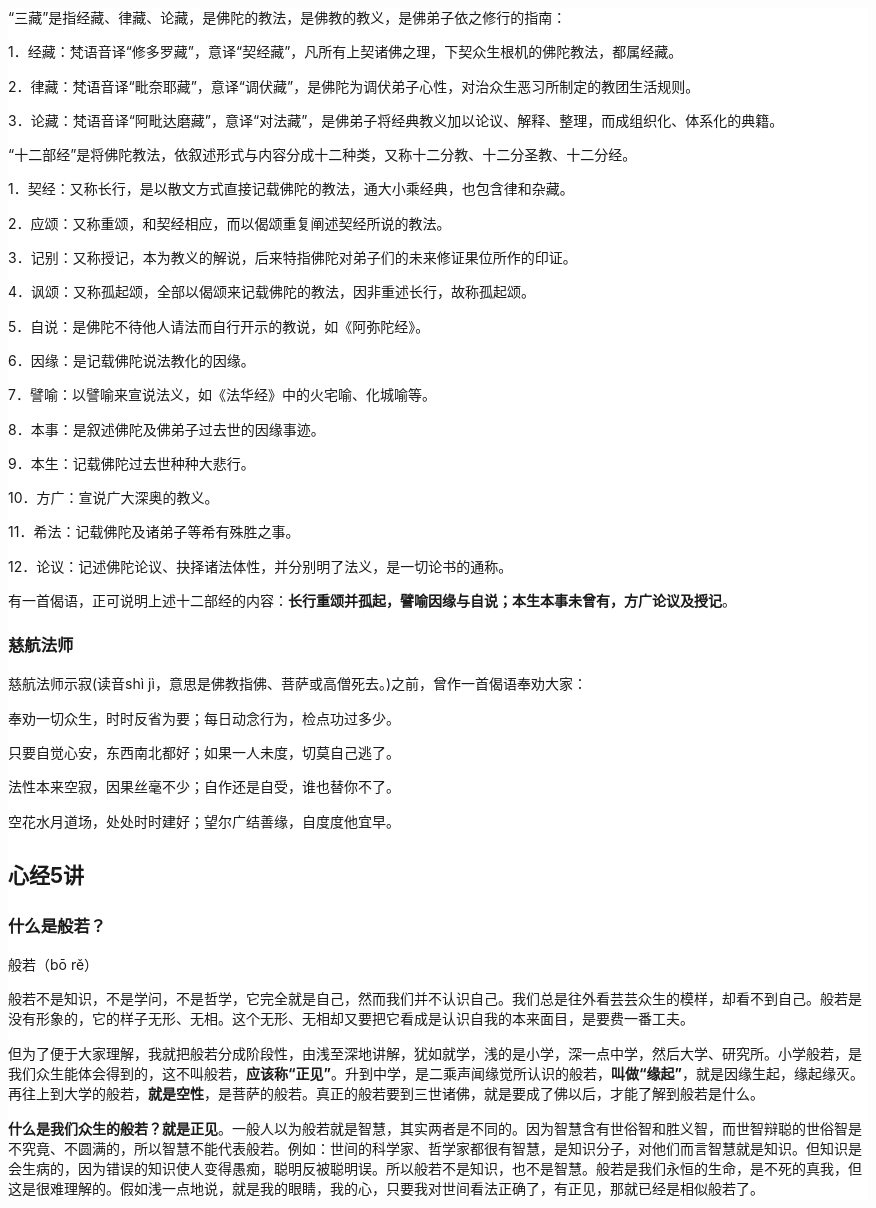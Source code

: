 “三藏”是指经藏、律藏、论藏，是佛陀的教法，是佛教的教义，是佛弟子依之修行的指南：

1．经藏：梵语音译“修多罗藏”，意译“契经藏”，凡所有上契诸佛之理，下契众生根机的佛陀教法，都属经藏。

2．律藏：梵语音译“毗奈耶藏”，意译“调伏藏”，是佛陀为调伏弟子心性，对治众生恶习所制定的教团生活规则。

3．论藏：梵语音译“阿毗达磨藏”，意译“对法藏”，是佛弟子将经典教义加以论议、解释、整理，而成组织化、体系化的典籍。

“十二部经”是将佛陀教法，依叙述形式与内容分成十二种类，又称十二分教、十二分圣教、十二分经。

1．契经：又称长行，是以散文方式直接记载佛陀的教法，通大小乘经典，也包含律和杂藏。

2．应颂：又称重颂，和契经相应，而以偈颂重复阐述契经所说的教法。

3．记别：又称授记，本为教义的解说，后来特指佛陀对弟子们的未来修证果位所作的印证。

4．讽颂：又称孤起颂，全部以偈颂来记载佛陀的教法，因非重述长行，故称孤起颂。

5．自说：是佛陀不待他人请法而自行开示的教说，如《阿弥陀经》。

6．因缘：是记载佛陀说法教化的因缘。

7．譬喻：以譬喻来宣说法义，如《法华经》中的火宅喻、化城喻等。

8．本事：是叙述佛陀及佛弟子过去世的因缘事迹。

9．本生：记载佛陀过去世种种大悲行。

10．方广：宣说广大深奥的教义。

11．希法：记载佛陀及诸弟子等希有殊胜之事。

12．论议：记述佛陀论议、抉择诸法体性，并分别明了法义，是一切论书的通称。

有一首偈语，正可说明上述十二部经的内容：**长行重颂并孤起，譬喻因缘与自说；本生本事未曾有，方广论议及授记**。

### 慈航法师

慈航法师示寂(读音shì jì，意思是佛教指佛、菩萨或高僧死去。)之前，曾作一首偈语奉劝大家：

奉劝一切众生，时时反省为要；每日动念行为，检点功过多少。

只要自觉心安，东西南北都好；如果一人未度，切莫自己逃了。

法性本来空寂，因果丝毫不少；自作还是自受，谁也替你不了。

空花水月道场，处处时时建好；望尔广结善缘，自度度他宜早。

## 心经5讲

### 什么是般若？

般若（bō rě）

般若不是知识，不是学问，不是哲学，它完全就是自己，然而我们并不认识自己。我们总是往外看芸芸众生的模样，却看不到自己。般若是没有形象的，它的样子无形、无相。这个无形、无相却又要把它看成是认识自我的本来面目，是要费一番工夫。

但为了便于大家理解，我就把般若分成阶段性，由浅至深地讲解，犹如就学，浅的是小学，深一点中学，然后大学、研究所。小学般若，是我们众生能体会得到的，这不叫般若，**应该称“正见”**。升到中学，是二乘声闻缘觉所认识的般若，**叫做“缘起”**，就是因缘生起，缘起缘灭。再往上到大学的般若，**就是空性**，是菩萨的般若。真正的般若要到三世诸佛，就是要成了佛以后，才能了解到般若是什么。

**什么是我们众生的般若？就是正见**。一般人以为般若就是智慧，其实两者是不同的。因为智慧含有世俗智和胜义智，而世智辩聪的世俗智是不究竟、不圆满的，所以智慧不能代表般若。例如：世间的科学家、哲学家都很有智慧，是知识分子，对他们而言智慧就是知识。但知识是会生病的，因为错误的知识使人变得愚痴，聪明反被聪明误。所以般若不是知识，也不是智慧。般若是我们永恒的生命，是不死的真我，但这是很难理解的。假如浅一点地说，就是我的眼睛，我的心，只要我对世间看法正确了，有正见，那就已经是相似般若了。
